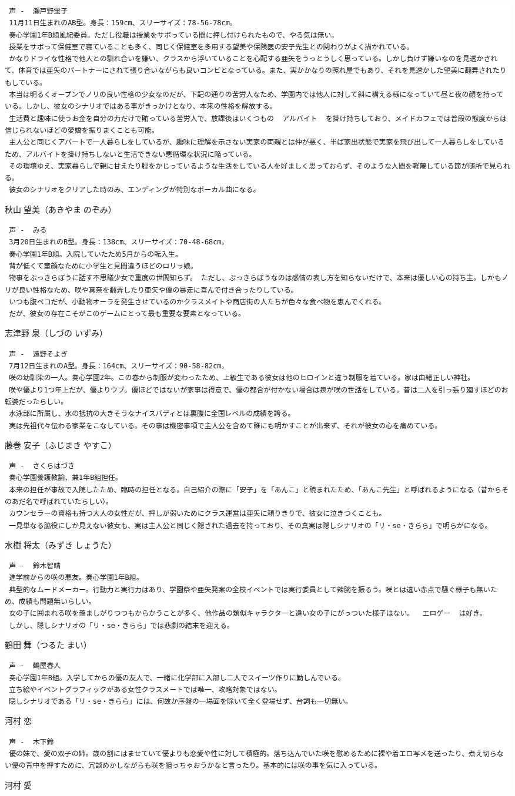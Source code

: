      声 -  瀬戸野蛍子 
     11月11日生まれのAB型。身長：159cm、スリーサイズ：78-56-78cm。 
     奏心学園1年B組風紀委員。ただし役職は授業をサボっている間に押し付けられたもので、やる気は無い。 
     授業をサボって保健室で寝ていることも多く、同じく保健室を多用する望美や保険医の安子先生との関わりがよく描かれている。 
     かなりドライな性格で他人との馴れ合いを嫌い、クラスから浮いていることを心配する亜矢をうっとうしく思っている。しかし負けず嫌いなのを見透かされて、体育では亜矢のパートナーにされて張り合いながらも良いコンビとなっている。また、実かかなりの照れ屋でもあり、それを見透かした望美に翻弄されたりもしている。 
     本当は明るくオープンでノリの良い性格の少女なのだが、下記の通りの苦労人なため、学園内では他人に対して斜に構える様になっていて昼と夜の顔を持っている。しかし、彼女のシナリオではある事がきっかけとなり、本来の性格を解放する。 
     生活費と趣味に使うお金を自分の力だけで賄っている苦労人で、放課後はいくつもの  アルバイト  を掛け持ちしており、メイドカフェでは普段の態度からは信じられないほどの愛嬌を振りまくことも可能。 
     主人公と同じくアパートで一人暮らしをしているが、趣味に理解を示さない実家の両親とは仲が悪く、半ば家出状態で実家を飛び出して一人暮らしをしているため、アルバイトを掛け持ちしないと生活できない悪循環な状況に陥っている。 
     その環境ゆえ、実家暮らしで親に甘えたり脛をかじっているような生活をしている人を好ましく思っておらず、そのような人間を軽蔑している節が随所で見られる。 
     彼女のシナリオをクリアした時のみ、エンディングが特別なボーカル曲になる。 
秋山 望美（あきやま のぞみ）

     声 -  みる 
     3月20日生まれのB型。身長：138cm、スリーサイズ：70-48-68cm。 
     奏心学園1年B組。入院していたため5月からの転入生。 
     背が低くて童顔なために小学生と見間違うほどのロリっ娘。 
     物事をぶっきらぼうに話す不思議少女で重度の世間知らず。 ただし、ぶっきらぼうなのは感情の表し方を知らないだけで、本来は優しい心の持ち主。しかもノリが良い性格なため、咲や真奈を翻弄したり亜矢や優の暴走に喜んで付き合ったりしている。 
     いつも腹ペコだが、小動物オーラを発生させているのかクラスメイトや商店街の人たちが色々な食べ物を恵んでくれる。 
     だが、彼女の存在こそがこのゲームにとって最も重要な要素となっている。 
志津野 泉（しづの いずみ）

     声 -  遠野そよぎ 
     7月12日生まれのA型。身長：164cm、スリーサイズ：90-58-82cm。 
     咲の幼馴染の一人。奏心学園2年。この春から制服が変わったため、上級生である彼女は他のヒロインと違う制服を着ている。家は由緒正しい神社。 
     咲や優より1つ年上だが、優よりウブ。優ほどではないが家事は得意で、優の都合が付かない場合は泉が咲の世話をしている。昔は二人を引っ張り廻すほどのお転婆だったらしい。 
     水泳部に所属し、水の抵抗の大きそうなナイスバディとは裏腹に全国レベルの成績を誇る。 
     実は先祖代々伝わる家業をこなしている。その事は機密事項で主人公を含めて誰にも明かすことが出来ず、それが彼女の心を痛めている。 
藤巻 安子（ふじまき やすこ）

     声 -  さくらはづき 
     奏心学園養護教諭、兼1年B組担任。 
     本来の担任が事故で入院したため、臨時の担任となる。自己紹介の際に「安子」を「あんこ」と読まれたため、「あんこ先生」と呼ばれるようになる（昔からそのあだ名で呼ばれていたらしい）。 
     カウンセラーの資格も持つ大人の女性だが、押しが弱いためにクラス運営は亜矢に頼りきりで、彼女に泣きつくことも。 
     一見単なる脇役にしか見えない彼女も、実は主人公と同じく隠された過去を持っており、その真実は隠しシナリオの「リ・se・きらら」で明らかになる。 
水樹 将太（みずき しょうた）

     声 -  鈴木智晴 
     進学前からの咲の悪友。奏心学園1年B組。 
     典型的なムードメーカー。行動力と実行力はあり、学園祭や亜矢発案の全校イベントでは実行委員として辣腕を振るう。咲とは違い赤点で騒ぐ様子も無いため、成績も問題無いらしい。 
     女の子に囲まれる咲を羨ましがりつつもからかうことが多く、他作品の類似キャラクターと違い女の子にがっついた様子はない。  エロゲー  は好き。 
     しかし、隠しシナリオの「リ・se・きらら」では悲劇の結末を迎える。 
鶴田 舞（つるた まい）

     声 -  鶴屋春人 
     奏心学園1年B組。入学してからの優の友人で、一緒に化学部に入部し二人でスイーツ作りに勤しんでいる。 
     立ち絵やイベントグラフィックがある女性クラスメートでは唯一、攻略対象ではない。 
     隠しシナリオである「リ・se・きらら」には、何故か序盤の一場面を除いて全く登場せず、台詞も一切無い。 
河村 恋

     声 -  木下鈴 
     優の妹で、愛の双子の姉。歳の割にはませていて優よりも恋愛や性に対して積極的。落ち込んでいた咲を慰めるために裸や着エロ写メを送ったり、煮え切らない優の背中を押すために、冗談めかしながらも咲を狙っちゃおうかなと言ったり。基本的には咲の事を気に入っている。 
河村 愛
